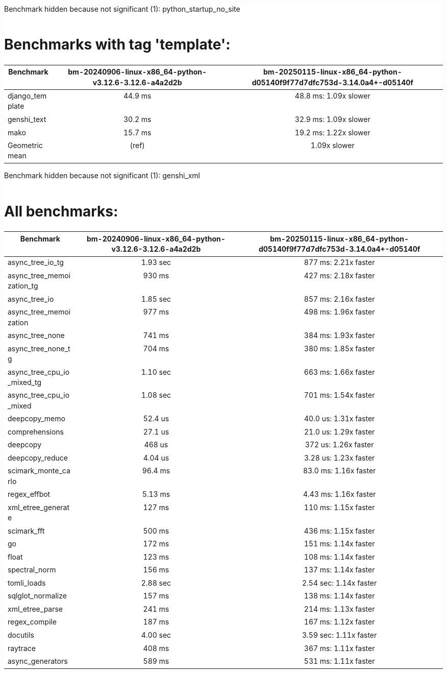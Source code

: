 Benchmark hidden because not significant (1): python_startup_no_site

Benchmarks with tag 'template':
===============================

| Benchmark       | bm-20240906-linux-x86_64-python-v3.12.6-3.12.6-a4a2d2b | bm-20250115-linux-x86_64-python-d05140f9f77d7dfc753d-3.14.0a4+-d05140f |
|-----------------|:------------------------------------------------------:|:----------------------------------------------------------------------:|
| django_template | 44.9 ms                                                | 48.8 ms: 1.09x slower                                                  |
| genshi_text     | 30.2 ms                                                | 32.9 ms: 1.09x slower                                                  |
| mako            | 15.7 ms                                                | 19.2 ms: 1.22x slower                                                  |
| Geometric mean  | (ref)                                                  | 1.09x slower                                                           |

Benchmark hidden because not significant (1): genshi_xml

All benchmarks:
===============

| Benchmark                  | bm-20240906-linux-x86_64-python-v3.12.6-3.12.6-a4a2d2b | bm-20250115-linux-x86_64-python-d05140f9f77d7dfc753d-3.14.0a4+-d05140f |
|----------------------------|:------------------------------------------------------:|:----------------------------------------------------------------------:|
| async_tree_io_tg           | 1.93 sec                                               | 877 ms: 2.21x faster                                                   |
| async_tree_memoization_tg  | 930 ms                                                 | 427 ms: 2.18x faster                                                   |
| async_tree_io              | 1.85 sec                                               | 857 ms: 2.16x faster                                                   |
| async_tree_memoization     | 977 ms                                                 | 498 ms: 1.96x faster                                                   |
| async_tree_none            | 741 ms                                                 | 384 ms: 1.93x faster                                                   |
| async_tree_none_tg         | 704 ms                                                 | 380 ms: 1.85x faster                                                   |
| async_tree_cpu_io_mixed_tg | 1.10 sec                                               | 663 ms: 1.66x faster                                                   |
| async_tree_cpu_io_mixed    | 1.08 sec                                               | 701 ms: 1.54x faster                                                   |
| deepcopy_memo              | 52.4 us                                                | 40.0 us: 1.31x faster                                                  |
| comprehensions             | 27.1 us                                                | 21.0 us: 1.29x faster                                                  |
| deepcopy                   | 468 us                                                 | 372 us: 1.26x faster                                                   |
| deepcopy_reduce            | 4.04 us                                                | 3.28 us: 1.23x faster                                                  |
| scimark_monte_carlo        | 96.4 ms                                                | 83.0 ms: 1.16x faster                                                  |
| regex_effbot               | 5.13 ms                                                | 4.43 ms: 1.16x faster                                                  |
| xml_etree_generate         | 127 ms                                                 | 110 ms: 1.15x faster                                                   |
| scimark_fft                | 500 ms                                                 | 436 ms: 1.15x faster                                                   |
| go                         | 172 ms                                                 | 151 ms: 1.14x faster                                                   |
| float                      | 123 ms                                                 | 108 ms: 1.14x faster                                                   |
| spectral_norm              | 156 ms                                                 | 137 ms: 1.14x faster                                                   |
| tomli_loads                | 2.88 sec                                               | 2.54 sec: 1.14x faster                                                 |
| sqlglot_normalize          | 157 ms                                                 | 138 ms: 1.14x faster                                                   |
| xml_etree_parse            | 241 ms                                                 | 214 ms: 1.13x faster                                                   |
| regex_compile              | 187 ms                                                 | 167 ms: 1.12x faster                                                   |
| docutils                   | 4.00 sec                                               | 3.59 sec: 1.11x faster                                                 |
| raytrace                   | 408 ms                                                 | 367 ms: 1.11x faster                                                   |
| async_generators           | 589 ms                                                 | 531 ms: 1.11x faster                                                   |
